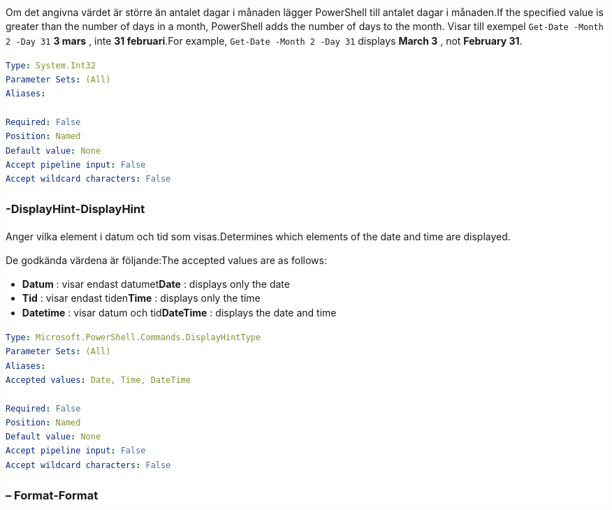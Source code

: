 <span data-ttu-id="2d4d7-190">Om det angivna värdet är större än antalet dagar i månaden lägger PowerShell till antalet dagar i månaden.</span><span class="sxs-lookup"><span data-stu-id="2d4d7-190">If the specified value is greater than the number of days in a month, PowerShell adds the number of days to the month.</span></span> <span data-ttu-id="2d4d7-191">Visar till exempel `Get-Date -Month 2 -Day 31` **3 mars** , inte **31 februari**.</span><span class="sxs-lookup"><span data-stu-id="2d4d7-191">For example, `Get-Date -Month 2 -Day 31` displays **March 3** , not **February 31**.</span></span>

```yaml
Type: System.Int32
Parameter Sets: (All)
Aliases:

Required: False
Position: Named
Default value: None
Accept pipeline input: False
Accept wildcard characters: False
```

### <span data-ttu-id="2d4d7-192">-DisplayHint</span><span class="sxs-lookup"><span data-stu-id="2d4d7-192">-DisplayHint</span></span>

<span data-ttu-id="2d4d7-193">Anger vilka element i datum och tid som visas.</span><span class="sxs-lookup"><span data-stu-id="2d4d7-193">Determines which elements of the date and time are displayed.</span></span>

<span data-ttu-id="2d4d7-194">De godkända värdena är följande:</span><span class="sxs-lookup"><span data-stu-id="2d4d7-194">The accepted values are as follows:</span></span>

- <span data-ttu-id="2d4d7-195">**Datum** : visar endast datumet</span><span class="sxs-lookup"><span data-stu-id="2d4d7-195">**Date** : displays only the date</span></span>
- <span data-ttu-id="2d4d7-196">**Tid** : visar endast tiden</span><span class="sxs-lookup"><span data-stu-id="2d4d7-196">**Time** : displays only the time</span></span>
- <span data-ttu-id="2d4d7-197">**Datetime** : visar datum och tid</span><span class="sxs-lookup"><span data-stu-id="2d4d7-197">**DateTime** : displays the date and time</span></span>

```yaml
Type: Microsoft.PowerShell.Commands.DisplayHintType
Parameter Sets: (All)
Aliases:
Accepted values: Date, Time, DateTime

Required: False
Position: Named
Default value: None
Accept pipeline input: False
Accept wildcard characters: False
```

### <span data-ttu-id="2d4d7-198">– Format</span><span class="sxs-lookup"><span data-stu-id="2d4d7-198">-Format</span></span>
